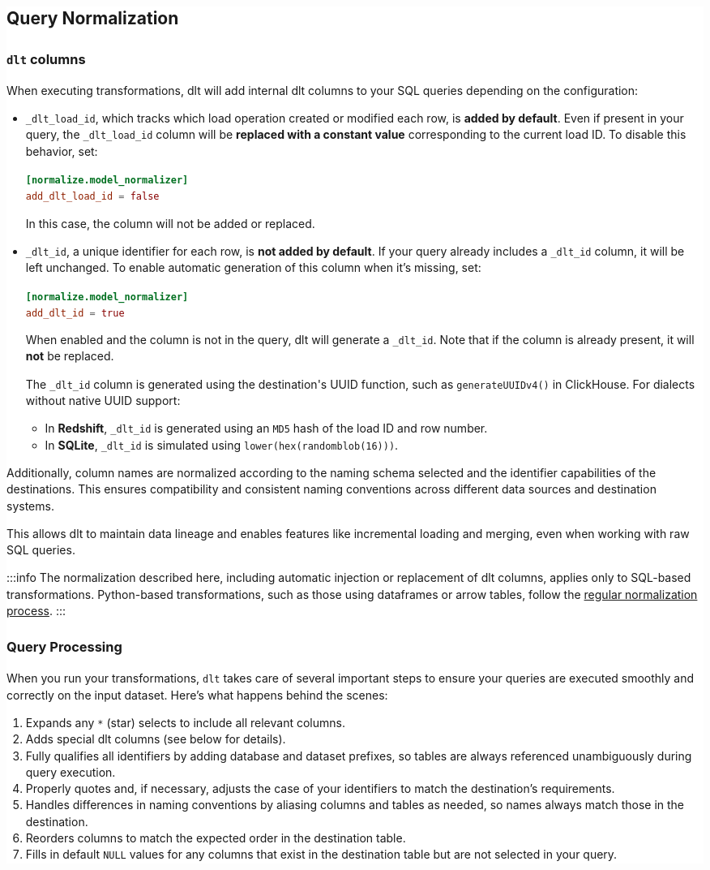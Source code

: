 ## Query Normalization

### `dlt` columns

When executing transformations, dlt will add internal dlt columns to your SQL queries depending on the configuration:

- `_dlt_load_id`, which tracks which load operation created or modified each row, is **added by default**. Even if present in your query, the `_dlt_load_id` column will be **replaced with a constant value** corresponding to the current load ID. To disable this behavior, set:
    ```toml
    [normalize.model_normalizer]
    add_dlt_load_id = false
    ```
    In this case, the column will not be added or replaced.

- `_dlt_id`, a unique identifier for each row, is **not added by default**. If your query already includes a `_dlt_id` column, it will be left unchanged. To enable automatic generation of this column when it’s missing, set:
    ```toml
    [normalize.model_normalizer]
    add_dlt_id = true
    ```
    When enabled and the column is not in the query, dlt will generate a `_dlt_id`. Note that if the column is already present, it will **not** be replaced.

    The `_dlt_id` column is generated using the destination's UUID function, such as `generateUUIDv4()` in ClickHouse. For dialects without native UUID support:
     - In **Redshift**, `_dlt_id` is generated using an `MD5` hash of the load ID and row number.
     - In **SQLite**, `_dlt_id` is simulated using `lower(hex(randomblob(16)))`.

Additionally, column names are normalized according to the naming schema selected and the identifier capabilities of the destinations. This ensures compatibility and consistent naming conventions across different data sources and destination systems.

This allows dlt to maintain data lineage and enables features like incremental loading and merging, even when working with raw SQL queries.

:::info
The normalization described here, including automatic injection or replacement of dlt columns, applies only to SQL-based transformations. Python-based transformations, such as those using dataframes or arrow tables, follow the [regular normalization process](../../reference/explainers/how-dlt-works#normalize).
:::

### Query Processing

When you run your transformations, `dlt` takes care of several important steps to ensure your queries are executed smoothly and correctly on the input dataset. Here’s what happens behind the scenes:

1. Expands any `*` (star) selects to include all relevant columns.
2. Adds special dlt columns (see below for details).
3. Fully qualifies all identifiers by adding database and dataset prefixes, so tables are always referenced unambiguously during query execution.
4. Properly quotes and, if necessary, adjusts the case of your identifiers to match the destination’s requirements.
5. Handles differences in naming conventions by aliasing columns and tables as needed, so names always match those in the destination.
6. Reorders columns to match the expected order in the destination table.
7. Fills in default `NULL` values for any columns that exist in the destination table but are not selected in your query.
